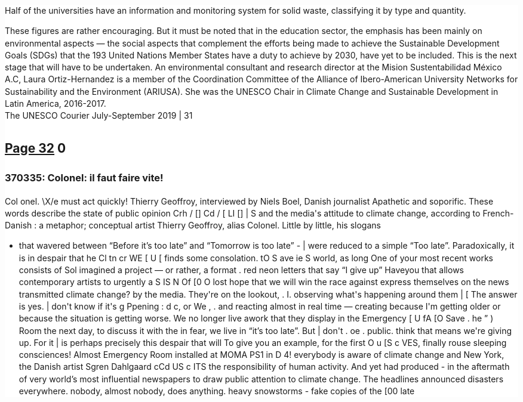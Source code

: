 Half of the universities have an information 
and monitoring system for solid waste, 
classifying it by type and quantity. 
  
  
  
These figures are rather encouraging. But 
it must be noted that in the education 
sector, the emphasis has been mainly on 
environmental aspects — the social aspects 
that complement the efforts being made to 
achieve the Sustainable Development Goals 
(SDGs) that the 193 United Nations Member 
States have a duty to achieve by 2030, have 
yet to be included. This is the next stage that 
will have to be undertaken. 
An environmental consultant and research 
director at the Mision Sustentabilidad 
México A.C, Laura Ortiz-Hernandez is a 
member of the Coordination Committee 
of the Alliance of Ibero-American 
University Networks for Sustainability and 
the Environment (ARIUSA). She was the 
UNESCO Chair in Climate Change and 
Sustainable Development in Latin America, 
2016-2017.   
The UNESCO Courier July-September 2019 | 31

## [Page 32](https://demo.humlab.umu.se/courier/370032eng.pdf#page=32) 0

### 370335: Colonel: il faut faire vite!

Col onel. \X/e must act quickly! 
Thierry Geoffroy, interviewed by Niels Boel, Danish journalist 
Apathetic and soporific. These words describe the state of public opinion Crh / [] Cd / [ LI [] | S 
and the media's attitude to climate change, according to French-Danish : 
a metaphor; conceptual artist Thierry Geoffroy, alias Colonel. Little by little, his slogans 
- that wavered between “Before it’s too late” and “Tomorrow is too late” - | 
were reduced to a simple “Too late”. Paradoxically, it is in despair that he Cl tn cr WE [ U [ 
finds some consolation. tO S ave ie S 
world, as long 
One of your most recent works consists of Sol imagined a project — or rather, a format . 
red neon letters that say “I give up” Haveyou that allows contemporary artists to urgently a S IS N Of [0 O 
lost hope that we will win the race against express themselves on the news transmitted 
climate change? by the media. They're on the lookout, 
. I. observing what's happening around them | [ 
The answer is yes. | don't know if it's g Ppening : d c, or We 
, . and reacting almost in real time — creating 
because I'm getting older or because the 
situation is getting worse. We no longer live awork that they display in the Emergency [ U fA [O Save . he ” ) Room the next day, to discuss it with the 
in fear, we live in “it’s too late”. But | don't 
. oe . public. 
think that means we're giving up. For it | 
is perhaps precisely this despair that will To give you an example, for the first O u [S c VES, 
finally rouse sleeping consciences! Almost Emergency Room installed at MOMA PS1 in D 4! 
everybody is aware of climate change and New York, the Danish artist Sgren Dahlgaard cCd US c ITS 
the responsibility of human activity. And yet had produced - in the aftermath of very 
world’s most influential newspapers to draw 
public attention to climate change. The 
headlines announced disasters everywhere. 
nobody, almost nobody, does anything. heavy snowstorms - fake copies of the [00 late 